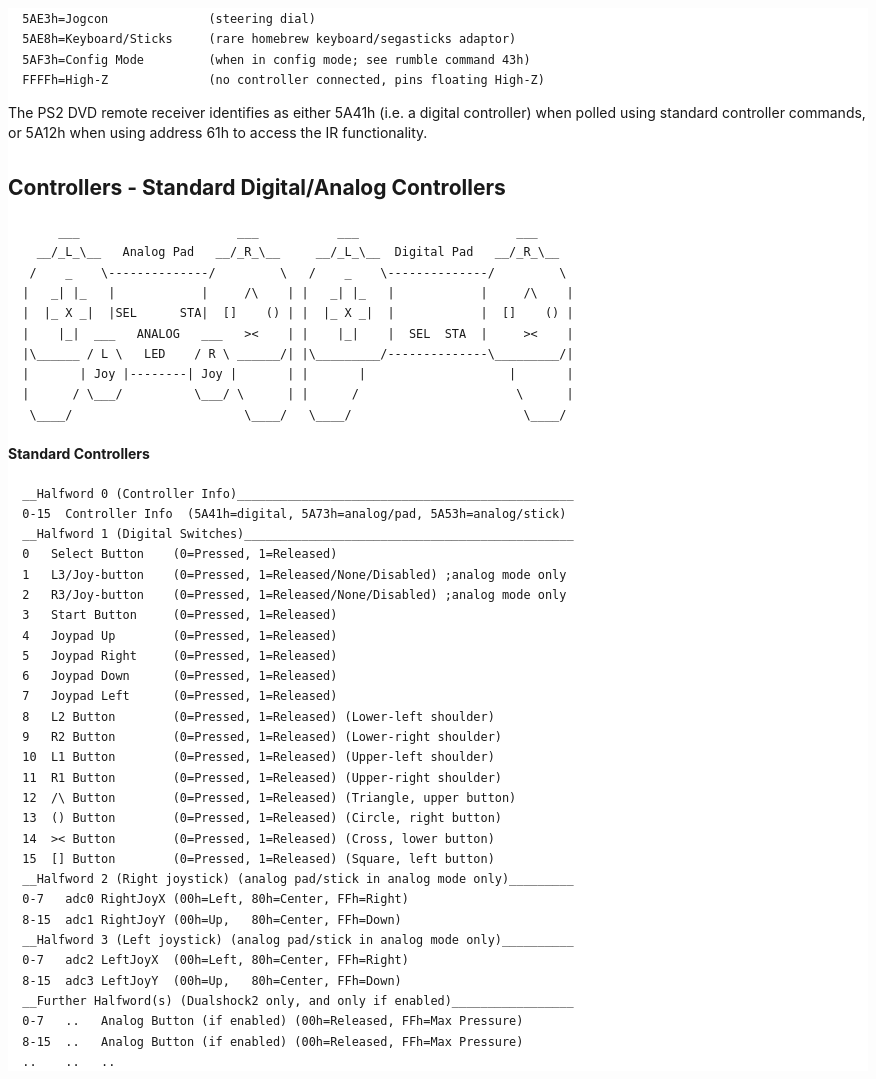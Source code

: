 ```
  5AE3h=Jogcon              (steering dial)
  5AE8h=Keyboard/Sticks     (rare homebrew keyboard/segasticks adaptor)
  5AF3h=Config Mode         (when in config mode; see rumble command 43h)
  FFFFh=High-Z              (no controller connected, pins floating High-Z)
```
The PS2 DVD remote receiver identifies as either 5A41h (i.e. a digital
controller) when polled using standard controller commands, or 5A12h when using
address 61h to access the IR functionality.<br/>



##   Controllers - Standard Digital/Analog Controllers
```
       ___                      ___           ___                      ___
    __/_L_\__   Analog Pad   __/_R_\__     __/_L_\__  Digital Pad   __/_R_\__
   /    _    \--------------/         \   /    _    \--------------/         \
  |   _| |_   |            |     /\    | |   _| |_   |            |     /\    |
  |  |_ X _|  |SEL      STA|  []    () | |  |_ X _|  |            |  []    () |
  |    |_|  ___   ANALOG   ___   ><    | |    |_|    |  SEL  STA  |     ><    |
  |\______ / L \   LED    / R \ ______/| |\_________/--------------\_________/|
  |       | Joy |--------| Joy |       | |       |                    |       |
  |      / \___/          \___/ \      | |      /                      \      |
   \____/                        \____/   \____/                        \____/
```

#### Standard Controllers
```
  __Halfword 0 (Controller Info)_______________________________________________
  0-15  Controller Info  (5A41h=digital, 5A73h=analog/pad, 5A53h=analog/stick)
  __Halfword 1 (Digital Switches)______________________________________________
  0   Select Button    (0=Pressed, 1=Released)
  1   L3/Joy-button    (0=Pressed, 1=Released/None/Disabled) ;analog mode only
  2   R3/Joy-button    (0=Pressed, 1=Released/None/Disabled) ;analog mode only
  3   Start Button     (0=Pressed, 1=Released)
  4   Joypad Up        (0=Pressed, 1=Released)
  5   Joypad Right     (0=Pressed, 1=Released)
  6   Joypad Down      (0=Pressed, 1=Released)
  7   Joypad Left      (0=Pressed, 1=Released)
  8   L2 Button        (0=Pressed, 1=Released) (Lower-left shoulder)
  9   R2 Button        (0=Pressed, 1=Released) (Lower-right shoulder)
  10  L1 Button        (0=Pressed, 1=Released) (Upper-left shoulder)
  11  R1 Button        (0=Pressed, 1=Released) (Upper-right shoulder)
  12  /\ Button        (0=Pressed, 1=Released) (Triangle, upper button)
  13  () Button        (0=Pressed, 1=Released) (Circle, right button)
  14  >< Button        (0=Pressed, 1=Released) (Cross, lower button)
  15  [] Button        (0=Pressed, 1=Released) (Square, left button)
  __Halfword 2 (Right joystick) (analog pad/stick in analog mode only)_________
  0-7   adc0 RightJoyX (00h=Left, 80h=Center, FFh=Right)
  8-15  adc1 RightJoyY (00h=Up,   80h=Center, FFh=Down)
  __Halfword 3 (Left joystick) (analog pad/stick in analog mode only)__________
  0-7   adc2 LeftJoyX  (00h=Left, 80h=Center, FFh=Right)
  8-15  adc3 LeftJoyY  (00h=Up,   80h=Center, FFh=Down)
  __Further Halfword(s) (Dualshock2 only, and only if enabled)_________________
  0-7   ..   Analog Button (if enabled) (00h=Released, FFh=Max Pressure)
  8-15  ..   Analog Button (if enabled) (00h=Released, FFh=Max Pressure)
  ..    ..   ..
```
